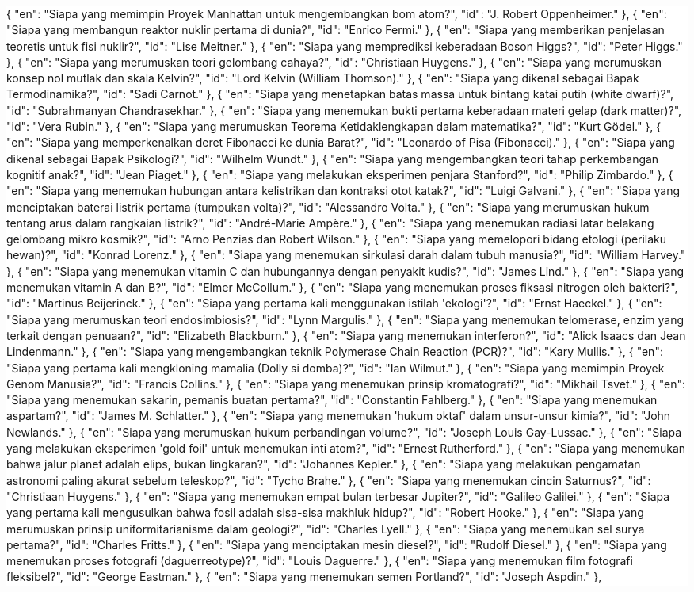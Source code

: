   { "en": "Siapa yang memimpin Proyek Manhattan untuk mengembangkan bom atom?", "id": "J. Robert Oppenheimer." },
  { "en": "Siapa yang membangun reaktor nuklir pertama di dunia?", "id": "Enrico Fermi." },
  { "en": "Siapa yang memberikan penjelasan teoretis untuk fisi nuklir?", "id": "Lise Meitner." },
  { "en": "Siapa yang memprediksi keberadaan Boson Higgs?", "id": "Peter Higgs." },
  { "en": "Siapa yang merumuskan teori gelombang cahaya?", "id": "Christiaan Huygens." },
  { "en": "Siapa yang merumuskan konsep nol mutlak dan skala Kelvin?", "id": "Lord Kelvin (William Thomson)." },
  { "en": "Siapa yang dikenal sebagai Bapak Termodinamika?", "id": "Sadi Carnot." },
  { "en": "Siapa yang menetapkan batas massa untuk bintang katai putih (white dwarf)?", "id": "Subrahmanyan Chandrasekhar." },
  { "en": "Siapa yang menemukan bukti pertama keberadaan materi gelap (dark matter)?", "id": "Vera Rubin." },
  { "en": "Siapa yang merumuskan Teorema Ketidaklengkapan dalam matematika?", "id": "Kurt Gödel." },
  { "en": "Siapa yang memperkenalkan deret Fibonacci ke dunia Barat?", "id": "Leonardo of Pisa (Fibonacci)." },
  { "en": "Siapa yang dikenal sebagai Bapak Psikologi?", "id": "Wilhelm Wundt." },
  { "en": "Siapa yang mengembangkan teori tahap perkembangan kognitif anak?", "id": "Jean Piaget." },
  { "en": "Siapa yang melakukan eksperimen penjara Stanford?", "id": "Philip Zimbardo." },
  { "en": "Siapa yang menemukan hubungan antara kelistrikan dan kontraksi otot katak?", "id": "Luigi Galvani." },
  { "en": "Siapa yang menciptakan baterai listrik pertama (tumpukan volta)?", "id": "Alessandro Volta." },
  { "en": "Siapa yang merumuskan hukum tentang arus dalam rangkaian listrik?", "id": "André-Marie Ampère." },
  { "en": "Siapa yang menemukan radiasi latar belakang gelombang mikro kosmik?", "id": "Arno Penzias dan Robert Wilson." },
  { "en": "Siapa yang memelopori bidang etologi (perilaku hewan)?", "id": "Konrad Lorenz." },
  { "en": "Siapa yang menemukan sirkulasi darah dalam tubuh manusia?", "id": "William Harvey." },
  { "en": "Siapa yang menemukan vitamin C dan hubungannya dengan penyakit kudis?", "id": "James Lind." },
  { "en": "Siapa yang menemukan vitamin A dan B?", "id": "Elmer McCollum." },
  { "en": "Siapa yang menemukan proses fiksasi nitrogen oleh bakteri?", "id": "Martinus Beijerinck." },
  { "en": "Siapa yang pertama kali menggunakan istilah 'ekologi'?", "id": "Ernst Haeckel." },
  { "en": "Siapa yang merumuskan teori endosimbiosis?", "id": "Lynn Margulis." },
  { "en": "Siapa yang menemukan telomerase, enzim yang terkait dengan penuaan?", "id": "Elizabeth Blackburn." },
  { "en": "Siapa yang menemukan interferon?", "id": "Alick Isaacs dan Jean Lindenmann." },
  { "en": "Siapa yang mengembangkan teknik Polymerase Chain Reaction (PCR)?", "id": "Kary Mullis." },
  { "en": "Siapa yang pertama kali mengkloning mamalia (Dolly si domba)?", "id": "Ian Wilmut." },
  { "en": "Siapa yang memimpin Proyek Genom Manusia?", "id": "Francis Collins." },
  { "en": "Siapa yang menemukan prinsip kromatografi?", "id": "Mikhail Tsvet." },
  { "en": "Siapa yang menemukan sakarin, pemanis buatan pertama?", "id": "Constantin Fahlberg." },
  { "en": "Siapa yang menemukan aspartam?", "id": "James M. Schlatter." },
  { "en": "Siapa yang menemukan 'hukum oktaf' dalam unsur-unsur kimia?", "id": "John Newlands." },
  { "en": "Siapa yang merumuskan hukum perbandingan volume?", "id": "Joseph Louis Gay-Lussac." },
  { "en": "Siapa yang melakukan eksperimen 'gold foil' untuk menemukan inti atom?", "id": "Ernest Rutherford." },
  { "en": "Siapa yang menemukan bahwa jalur planet adalah elips, bukan lingkaran?", "id": "Johannes Kepler." },
  { "en": "Siapa yang melakukan pengamatan astronomi paling akurat sebelum teleskop?", "id": "Tycho Brahe." },
  { "en": "Siapa yang menemukan cincin Saturnus?", "id": "Christiaan Huygens." },
  { "en": "Siapa yang menemukan empat bulan terbesar Jupiter?", "id": "Galileo Galilei." },
  { "en": "Siapa yang pertama kali mengusulkan bahwa fosil adalah sisa-sisa makhluk hidup?", "id": "Robert Hooke." },
  { "en": "Siapa yang merumuskan prinsip uniformitarianisme dalam geologi?", "id": "Charles Lyell." },
  { "en": "Siapa yang menemukan sel surya pertama?", "id": "Charles Fritts." },
  { "en": "Siapa yang menciptakan mesin diesel?", "id": "Rudolf Diesel." },
  { "en": "Siapa yang menemukan proses fotografi (daguerreotype)?", "id": "Louis Daguerre." },
  { "en": "Siapa yang menemukan film fotografi fleksibel?", "id": "George Eastman." },
  { "en": "Siapa yang menemukan semen Portland?", "id": "Joseph Aspdin." },